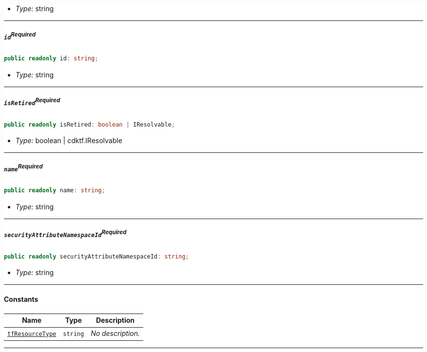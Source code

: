 - *Type:* string

---

##### `id`<sup>Required</sup> <a name="id" id="rhizo-co-terraform-provider-oci.securityAttributeSecurityAttribute.SecurityAttributeSecurityAttribute.property.id"></a>

```typescript
public readonly id: string;
```

- *Type:* string

---

##### `isRetired`<sup>Required</sup> <a name="isRetired" id="rhizo-co-terraform-provider-oci.securityAttributeSecurityAttribute.SecurityAttributeSecurityAttribute.property.isRetired"></a>

```typescript
public readonly isRetired: boolean | IResolvable;
```

- *Type:* boolean | cdktf.IResolvable

---

##### `name`<sup>Required</sup> <a name="name" id="rhizo-co-terraform-provider-oci.securityAttributeSecurityAttribute.SecurityAttributeSecurityAttribute.property.name"></a>

```typescript
public readonly name: string;
```

- *Type:* string

---

##### `securityAttributeNamespaceId`<sup>Required</sup> <a name="securityAttributeNamespaceId" id="rhizo-co-terraform-provider-oci.securityAttributeSecurityAttribute.SecurityAttributeSecurityAttribute.property.securityAttributeNamespaceId"></a>

```typescript
public readonly securityAttributeNamespaceId: string;
```

- *Type:* string

---

#### Constants <a name="Constants" id="Constants"></a>

| **Name** | **Type** | **Description** |
| --- | --- | --- |
| <code><a href="#rhizo-co-terraform-provider-oci.securityAttributeSecurityAttribute.SecurityAttributeSecurityAttribute.property.tfResourceType">tfResourceType</a></code> | <code>string</code> | *No description.* |

---